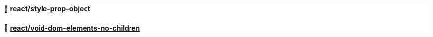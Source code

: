 <h4>🔴 <a href="https://github.com/yannickcr/eslint-plugin-react/blob/master/docs/rules/style-prop-object.md">react/style-prop-object</a></h4>
<h4>🔴 <a href="https://github.com/yannickcr/eslint-plugin-react/blob/master/docs/rules/void-dom-elements-no-children.md">react/void-dom-elements-no-children</a></h4>

